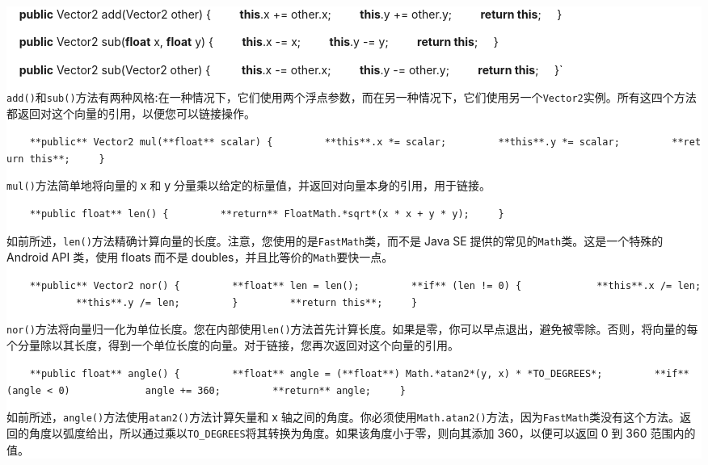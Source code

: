     **public** Vector2 add(Vector2 other) {
        **this**.x += other.x;
        **this**.y += other.y;
        **return this**;
    }

    **public** Vector2 sub(**float** x, **float** y) {
        **this**.x -= x;
        **this**.y -= y;
        **return this**;
    }

    **public** Vector2 sub(Vector2 other) {` `        **this**.x -= other.x;
        **this**.y -= other.y;
        **return this**;
    }`

`add()`和`sub()`方法有两种风格:在一种情况下，它们使用两个浮点参数，而在另一种情况下，它们使用另一个`Vector2`实例。所有这四个方法都返回对这个向量的引用，以便您可以链接操作。

`    **public** Vector2 mul(**float** scalar) {
        **this**.x *= scalar;
        **this**.y *= scalar;
        **return this**;
    }`

`mul()`方法简单地将向量的 x 和 y 分量乘以给定的标量值，并返回对向量本身的引用，用于链接。

`    **public float** len() {
        **return** FloatMath.*sqrt*(x * x + y * y);
    }`

如前所述，`len()`方法精确计算向量的长度。注意，您使用的是`FastMath`类，而不是 Java SE 提供的常见的`Math`类。这是一个特殊的 Android API 类，使用 floats 而不是 doubles，并且比等价的`Math`要快一点。

`    **public** Vector2 nor() {
        **float** len = len();
        **if** (len != 0) {
            **this**.x /= len;
            **this**.y /= len;
        }
        **return this**;
    }`

`nor()`方法将向量归一化为单位长度。您在内部使用`len()`方法首先计算长度。如果是零，你可以早点退出，避免被零除。否则，将向量的每个分量除以其长度，得到一个单位长度的向量。对于链接，您再次返回对这个向量的引用。

`    **public float** angle() {
        **float** angle = (**float**) Math.*atan2*(y, x) * *TO_DEGREES*;
        **if** (angle < 0)
            angle += 360;
        **return** angle;
    }`

如前所述，`angle()`方法使用`atan2()`方法计算矢量和 x 轴之间的角度。你必须使用`Math.atan2()`方法，因为`FastMath`类没有这个方法。返回的角度以弧度给出，所以通过乘以`TO_DEGREES`将其转换为角度。如果该角度小于零，则向其添加 360，以便可以返回 0 到 360 范围内的值。

